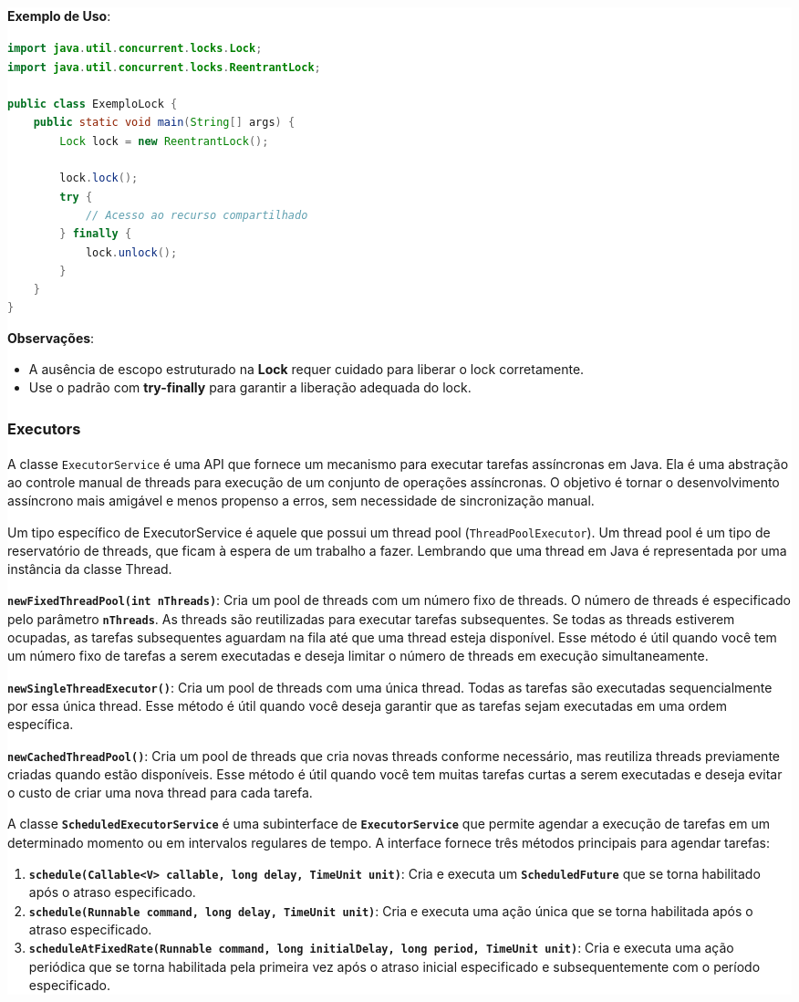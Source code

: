 **Exemplo de Uso**:

```java
import java.util.concurrent.locks.Lock;
import java.util.concurrent.locks.ReentrantLock;

public class ExemploLock {
    public static void main(String[] args) {
        Lock lock = new ReentrantLock();

        lock.lock();
        try {
            // Acesso ao recurso compartilhado
        } finally {
            lock.unlock();
        }
    }
}
```

**Observações**:

- A ausência de escopo estruturado na **Lock** requer cuidado para liberar o lock corretamente.
- Use o padrão com **try-finally** para garantir a liberação adequada do lock.

### Executors

A classe `ExecutorService` é uma API que fornece um mecanismo para executar tarefas assíncronas em Java. Ela é uma abstração ao controle manual de threads para execução de um conjunto de operações assíncronas. O objetivo é tornar o desenvolvimento assíncrono mais amigável e menos propenso a erros, sem necessidade de sincronização manual.

Um tipo específico de ExecutorService é aquele que possui um thread pool (`ThreadPoolExecutor`). Um thread pool é um tipo de reservatório de threads, que ficam à espera de um trabalho a fazer. Lembrando que uma thread em Java é representada por uma instância da classe Thread.

**`newFixedThreadPool(int nThreads)`**: Cria um pool de threads com um número fixo de threads. O número de threads é especificado pelo parâmetro **`nThreads`**. As threads são reutilizadas para executar tarefas subsequentes. Se todas as threads estiverem ocupadas, as tarefas subsequentes aguardam na fila até que uma thread esteja disponível. Esse método é útil quando você tem um número fixo de tarefas a serem executadas e deseja limitar o número de threads em execução simultaneamente.

**`newSingleThreadExecutor()`**: Cria um pool de threads com uma única thread. Todas as tarefas são executadas sequencialmente por essa única thread. Esse método é útil quando você deseja garantir que as tarefas sejam executadas em uma ordem específica.

**`newCachedThreadPool()`**: Cria um pool de threads que cria novas threads conforme necessário, mas reutiliza threads previamente criadas quando estão disponíveis. Esse método é útil quando você tem muitas tarefas curtas a serem executadas e deseja evitar o custo de criar uma nova thread para cada tarefa.

A classe **`ScheduledExecutorService`** é uma subinterface de **`ExecutorService`** que permite agendar a execução de tarefas em um determinado momento ou em intervalos regulares de tempo. A interface fornece três métodos principais para agendar tarefas:

1. **`schedule(Callable<V> callable, long delay, TimeUnit unit)`**: Cria e executa um **`ScheduledFuture`** que se torna habilitado após o atraso especificado.
2. **`schedule(Runnable command, long delay, TimeUnit unit)`**: Cria e executa uma ação única que se torna habilitada após o atraso especificado.
3. **`scheduleAtFixedRate(Runnable command, long initialDelay, long period, TimeUnit unit)`**: Cria e executa uma ação periódica que se torna habilitada pela primeira vez após o atraso inicial especificado e subsequentemente com o período especificado.
